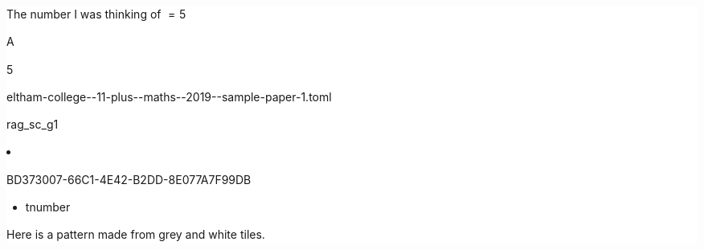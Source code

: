 The number I was thinking of $= 5$

</div>
</div>
<div class='answers'>
<div class='option'>
<p>A</p>
</div>
<div class='answer'>

$5$

</div>
</div>

<div class='papername'>
<p>eltham-college--11-plus--maths--2019--sample-paper-1.toml</p>
</div>
<div class='rag'>
<p>rag_sc_g1</p>
</div>
</div>
</li>
<li>
<div class='question_envelope rag_sc_g1 question'>
<div class='uuid'>
<p>BD373007-66C1-4E42-B2DD-8E077A7F99DB</p>
</div>
<div class='topics'>
<ul>
<li>
tnumber
</li>
</ul>
</div>
<div class='question question'>

Here is a pattern made from grey and white tiles.
